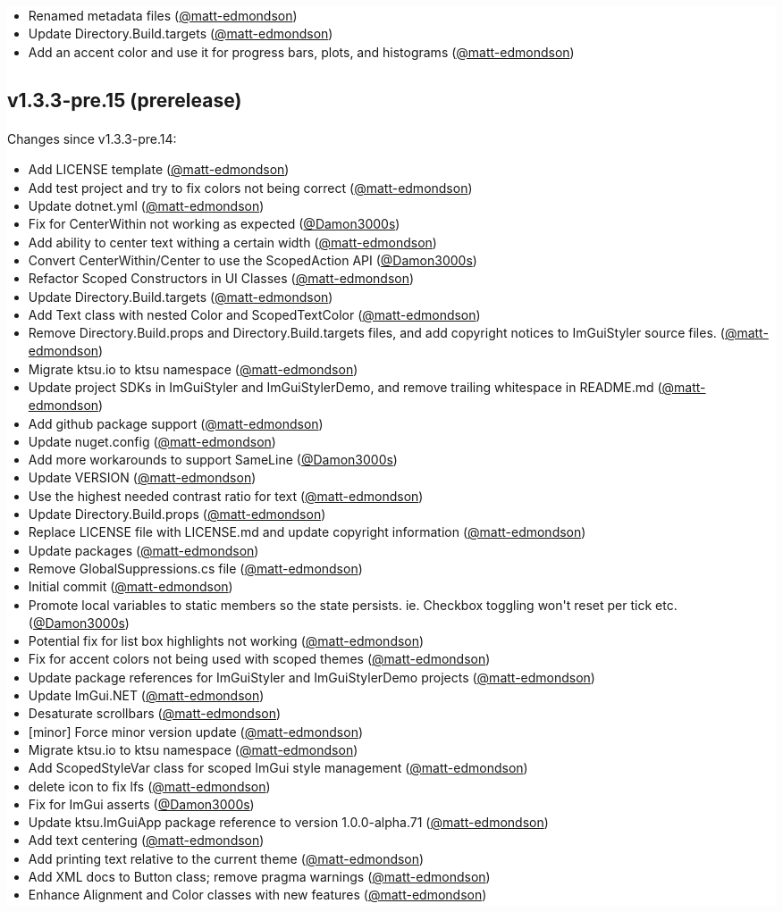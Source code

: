 - Renamed metadata files ([@matt-edmondson](https://github.com/matt-edmondson))
- Update Directory.Build.targets ([@matt-edmondson](https://github.com/matt-edmondson))
- Add an accent color and use it for progress bars, plots, and histograms ([@matt-edmondson](https://github.com/matt-edmondson))
## v1.3.3-pre.15 (prerelease)

Changes since v1.3.3-pre.14:

- Add LICENSE template ([@matt-edmondson](https://github.com/matt-edmondson))
- Add test project and try to fix colors not being correct ([@matt-edmondson](https://github.com/matt-edmondson))
- Update dotnet.yml ([@matt-edmondson](https://github.com/matt-edmondson))
- Fix for CenterWithin not working as expected ([@Damon3000s](https://github.com/Damon3000s))
- Add ability to center text withing a certain width ([@matt-edmondson](https://github.com/matt-edmondson))
- Convert CenterWithin/Center to use the ScopedAction API ([@Damon3000s](https://github.com/Damon3000s))
- Refactor Scoped Constructors in UI Classes ([@matt-edmondson](https://github.com/matt-edmondson))
- Update Directory.Build.targets ([@matt-edmondson](https://github.com/matt-edmondson))
- Add Text class with nested Color and ScopedTextColor ([@matt-edmondson](https://github.com/matt-edmondson))
- Remove Directory.Build.props and Directory.Build.targets files, and add copyright notices to ImGuiStyler source files. ([@matt-edmondson](https://github.com/matt-edmondson))
- Migrate ktsu.io to ktsu namespace ([@matt-edmondson](https://github.com/matt-edmondson))
- Update project SDKs in ImGuiStyler and ImGuiStylerDemo, and remove trailing whitespace in README.md ([@matt-edmondson](https://github.com/matt-edmondson))
- Add github package support ([@matt-edmondson](https://github.com/matt-edmondson))
- Update nuget.config ([@matt-edmondson](https://github.com/matt-edmondson))
- Add more workarounds to support SameLine ([@Damon3000s](https://github.com/Damon3000s))
- Update VERSION ([@matt-edmondson](https://github.com/matt-edmondson))
- Use the highest needed contrast ratio for text ([@matt-edmondson](https://github.com/matt-edmondson))
- Update Directory.Build.props ([@matt-edmondson](https://github.com/matt-edmondson))
- Replace LICENSE file with LICENSE.md and update copyright information ([@matt-edmondson](https://github.com/matt-edmondson))
- Update packages ([@matt-edmondson](https://github.com/matt-edmondson))
- Remove GlobalSuppressions.cs file ([@matt-edmondson](https://github.com/matt-edmondson))
- Initial commit ([@matt-edmondson](https://github.com/matt-edmondson))
- Promote local variables to static members so the state persists. ie. Checkbox toggling won't reset per tick etc. ([@Damon3000s](https://github.com/Damon3000s))
- Potential fix for list box highlights not working ([@matt-edmondson](https://github.com/matt-edmondson))
- Fix for accent colors not being used with scoped themes ([@matt-edmondson](https://github.com/matt-edmondson))
- Update package references for ImGuiStyler and ImGuiStylerDemo projects ([@matt-edmondson](https://github.com/matt-edmondson))
- Update ImGui.NET ([@matt-edmondson](https://github.com/matt-edmondson))
- Desaturate scrollbars ([@matt-edmondson](https://github.com/matt-edmondson))
- [minor] Force minor version update ([@matt-edmondson](https://github.com/matt-edmondson))
- Migrate ktsu.io to ktsu namespace ([@matt-edmondson](https://github.com/matt-edmondson))
- Add ScopedStyleVar class for scoped ImGui style management ([@matt-edmondson](https://github.com/matt-edmondson))
- delete icon to fix lfs ([@matt-edmondson](https://github.com/matt-edmondson))
- Fix for ImGui asserts ([@Damon3000s](https://github.com/Damon3000s))
- Update ktsu.ImGuiApp package reference to version 1.0.0-alpha.71 ([@matt-edmondson](https://github.com/matt-edmondson))
- Add text centering ([@matt-edmondson](https://github.com/matt-edmondson))
- Add printing text relative to the current theme ([@matt-edmondson](https://github.com/matt-edmondson))
- Add XML docs to Button class; remove pragma warnings ([@matt-edmondson](https://github.com/matt-edmondson))
- Enhance Alignment and Color classes with new features ([@matt-edmondson](https://github.com/matt-edmondson))
